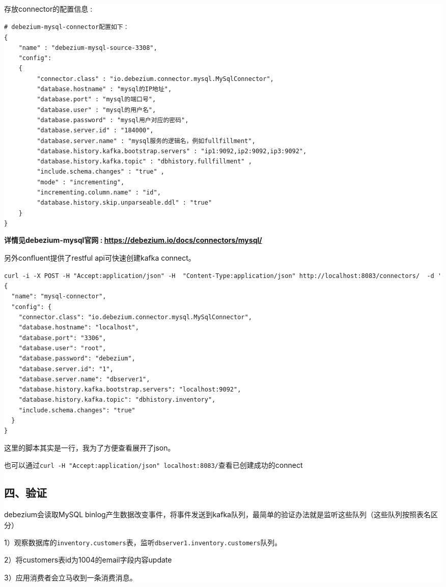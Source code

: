 存放connector的配置信息 :

```
# debezium-mysql-connector配置如下：
{ 
	"name" : "debezium-mysql-source-3308",
	"config":
	{
	     "connector.class" : "io.debezium.connector.mysql.MySqlConnector",
	     "database.hostname" : "mysql的IP地址",
	     "database.port" : "mysql的端口号",
	     "database.user" : "mysql的用户名",
	     "database.password" : "mysql用户对应的密码",
	     "database.server.id" : "184000",
	     "database.server.name" : "mysql服务的逻辑名，例如fullfillment",
	     "database.history.kafka.bootstrap.servers" : "ip1:9092,ip2:9092,ip3:9092",
	     "database.history.kafka.topic" : "dbhistory.fullfillment" ,
	     "include.schema.changes" : "true" ,
	     "mode" : "incrementing",
	     "incrementing.column.name" : "id",
	     "database.history.skip.unparseable.ddl" : "true"
	}
}
```

**详情见debezium-mysql官网 : https://debezium.io/docs/connectors/mysql/**

另外confluent提供了restful api可快速创建kafka connect。

```
curl -i -X POST -H "Accept:application/json" -H  "Content-Type:application/json" http://localhost:8083/connectors/  -d '
{
  "name": "mysql-connector",
  "config": {
    "connector.class": "io.debezium.connector.mysql.MySqlConnector",
    "database.hostname": "localhost",
    "database.port": "3306",
    "database.user": "root",
    "database.password": "debezium",
    "database.server.id": "1",
    "database.server.name": "dbserver1",
    "database.history.kafka.bootstrap.servers": "localhost:9092",
    "database.history.kafka.topic": "dbhistory.inventory",
    "include.schema.changes": "true"
  }
}
```

这里的脚本其实是一行，我为了方便查看展开了json。



也可以通过`curl -H "Accept:application/json" localhost:8083/`查看已创建成功的connect

## 四、验证

  debezium会读取MySQL binlog产生数据改变事件，将事件发送到kafka队列，最简单的验证办法就是监听这些队列（这些队列按照表名区分）

1）观察数据库的`inventory.customers`表，监听`dbserver1.inventory.customers`队列。

2）将customers表id为1004的email字段内容update

3）应用消费者会立马收到一条消费消息。









